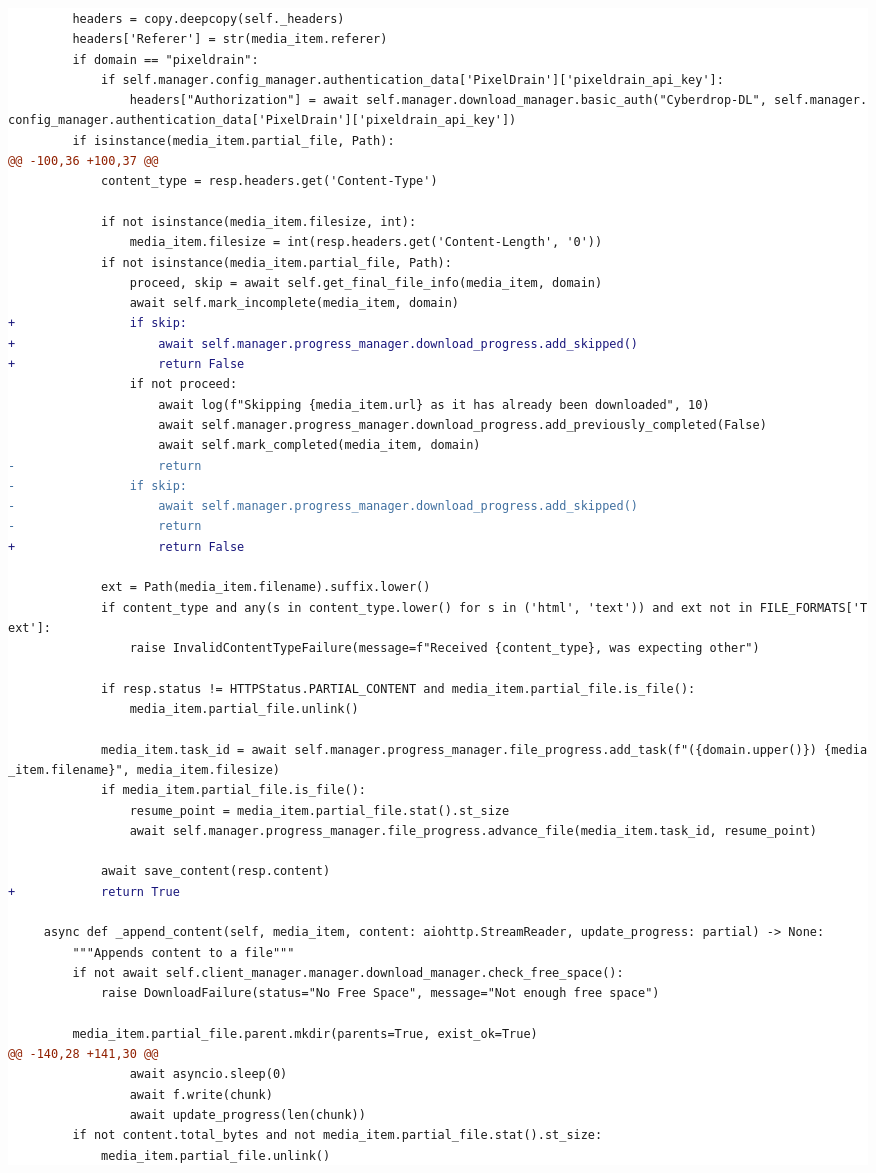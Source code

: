 ```diff
         headers = copy.deepcopy(self._headers)
         headers['Referer'] = str(media_item.referer)
         if domain == "pixeldrain":
             if self.manager.config_manager.authentication_data['PixelDrain']['pixeldrain_api_key']:
                 headers["Authorization"] = await self.manager.download_manager.basic_auth("Cyberdrop-DL", self.manager.config_manager.authentication_data['PixelDrain']['pixeldrain_api_key'])
         if isinstance(media_item.partial_file, Path):
@@ -100,36 +100,37 @@
             content_type = resp.headers.get('Content-Type')
             
             if not isinstance(media_item.filesize, int):
                 media_item.filesize = int(resp.headers.get('Content-Length', '0'))
             if not isinstance(media_item.partial_file, Path):
                 proceed, skip = await self.get_final_file_info(media_item, domain)
                 await self.mark_incomplete(media_item, domain)
+                if skip:
+                    await self.manager.progress_manager.download_progress.add_skipped()
+                    return False
                 if not proceed:
                     await log(f"Skipping {media_item.url} as it has already been downloaded", 10)
                     await self.manager.progress_manager.download_progress.add_previously_completed(False)
                     await self.mark_completed(media_item, domain)
-                    return
-                if skip:
-                    await self.manager.progress_manager.download_progress.add_skipped()
-                    return
+                    return False
             
             ext = Path(media_item.filename).suffix.lower()
             if content_type and any(s in content_type.lower() for s in ('html', 'text')) and ext not in FILE_FORMATS['Text']:
                 raise InvalidContentTypeFailure(message=f"Received {content_type}, was expecting other")
 
             if resp.status != HTTPStatus.PARTIAL_CONTENT and media_item.partial_file.is_file():
                 media_item.partial_file.unlink()
                 
             media_item.task_id = await self.manager.progress_manager.file_progress.add_task(f"({domain.upper()}) {media_item.filename}", media_item.filesize)
             if media_item.partial_file.is_file():
                 resume_point = media_item.partial_file.stat().st_size
                 await self.manager.progress_manager.file_progress.advance_file(media_item.task_id, resume_point)
 
             await save_content(resp.content)
+            return True
 
     async def _append_content(self, media_item, content: aiohttp.StreamReader, update_progress: partial) -> None:
         """Appends content to a file"""
         if not await self.client_manager.manager.download_manager.check_free_space():
             raise DownloadFailure(status="No Free Space", message="Not enough free space")
 
         media_item.partial_file.parent.mkdir(parents=True, exist_ok=True)
@@ -140,28 +141,30 @@
                 await asyncio.sleep(0)
                 await f.write(chunk)
                 await update_progress(len(chunk))
         if not content.total_bytes and not media_item.partial_file.stat().st_size:
             media_item.partial_file.unlink()
```